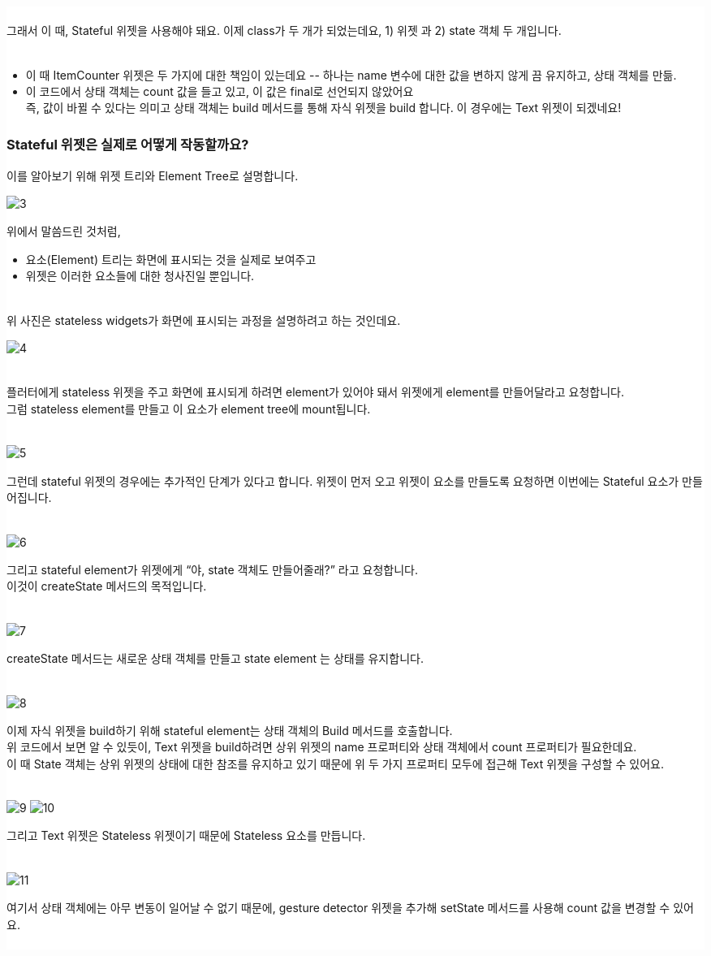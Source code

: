 <br>
그래서 이 때, Stateful 위젯을 사용해야 돼요. 이제 class가 두 개가 되었는데요, 1) 위젯 과 2) state 객체 두 개입니다.<br><br>

- 이 때 ItemCounter 위젯은 두 가지에 대한 책임이 있는데요 -- 하나는 name 변수에 대한 값을 변하지 않게 끔 유지하고, 상태 객체를 만듦.<br>
- 이 코드에서 상태 객체는 count 값을 들고 있고, 이 값은 final로 선언되지 않았어요<br>
  즉, 값이 바뀔 수 있다는 의미고 상태 객체는 build 메서드를 통해 자식 위젯을 build 합니다. 이 경우에는 Text 위젯이 되겠네요!
    

### Stateful 위젯은 실제로 어떻게 작동할까요?

이를 알아보기 위해 위젯 트리와 Element Tree로 설명합니다.<br>

![3](https://github.com/changhwan77/changhwan77.github.io/assets/110464205/00ae4ffb-18d3-49b3-a1e1-fd6679b72467)

위에서 말씀드린 것처럼, <br>
- 요소(Element) 트리는 화면에 표시되는 것을 실제로 보여주고 
- 위젯은 이러한 요소들에 대한 청사진일 뿐입니다. <br><br>

위 사진은 stateless widgets가 화면에 표시되는 과정을 설명하려고 하는 것인데요. <br>

![4](https://github.com/changhwan77/changhwan77.github.io/assets/110464205/3a79b837-d50f-4348-a20d-290909c2831d)

<br> 플러터에게 stateless 위젯을 주고 화면에 표시되게 하려면 element가 있어야 돼서 위젯에게 element를 만들어달라고 요청합니다.<br>
그럼 stateless element를 만들고 이 요소가 element tree에 mount됩니다.<br><br>

![5](https://github.com/changhwan77/changhwan77.github.io/assets/110464205/abbfb852-6c93-4159-ac98-48e4a0b1437c)

그런데 stateful 위젯의 경우에는 추가적인 단계가 있다고 합니다. 위젯이 먼저 오고 위젯이 요소를 만들도록 요청하면 이번에는 Stateful 요소가 만들어집니다.<br><br>

![6](https://github.com/changhwan77/changhwan77.github.io/assets/110464205/a0e7ea0b-dca0-49ec-9ba8-3314661e3581)

그리고 stateful element가 위젯에게 “야, state 객체도 만들어줄래?” 라고 요청합니다.<br>
이것이 createState 메서드의 목적입니다.<br><br>

![7](https://github.com/changhwan77/changhwan77.github.io/assets/110464205/4690395f-adcd-4c64-8497-3bea79213cfd)

createState 메서드는 새로운 상태 객체를 만들고 state element 는 상태를 유지합니다.<br><br>

![8](https://github.com/changhwan77/changhwan77.github.io/assets/110464205/7d805775-48f6-49c7-97f3-76b8e4ac3ca9)

이제 자식 위젯을 build하기 위해 stateful element는 상태 객체의 Build 메서드를 호출합니다.<br>
위 코드에서 보면 알 수 있듯이, Text 위젯을 build하려면 상위 위젯의 name 프로퍼티와 상태 객체에서 count 프로퍼티가 필요한데요.<br>
이 때 State 객체는 상위 위젯의 상태에 대한 참조를 유지하고 있기 때문에 위 두 가지 프로퍼티 모두에 접근해 Text 위젯을 구성할 수 있어요.<br><br>

![9](https://github.com/changhwan77/changhwan77.github.io/assets/110464205/106ae3e3-380a-4fcc-8360-25f1373d421f)
![10](https://github.com/changhwan77/changhwan77.github.io/assets/110464205/22051760-7960-4f79-9c6f-8a2f55814f3a)

그리고 Text 위젯은 Stateless 위젯이기 때문에 Stateless 요소를 만듭니다.<br><br>

![11](https://github.com/changhwan77/changhwan77.github.io/assets/110464205/97f908d3-22d6-44e6-865c-fec010737be5)

여기서 상태 객체에는 아무 변동이 일어날 수 없기 때문에, gesture detector 위젯을 추가해 setState 메서드를 사용해 count 값을 변경할 수 있어요.<br><br>

